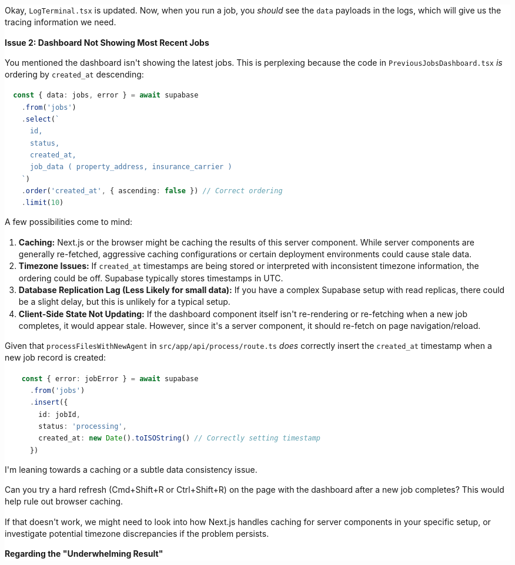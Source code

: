
Okay, `LogTerminal.tsx` is updated. Now, when you run a job, you *should* see the `data` payloads in the logs, which will give us the tracing information we need.

**Issue 2: Dashboard Not Showing Most Recent Jobs**

You mentioned the dashboard isn't showing the latest jobs. This is perplexing because the code in `PreviousJobsDashboard.tsx` *is* ordering by `created_at` descending:

```typescript
  const { data: jobs, error } = await supabase
    .from('jobs')
    .select(`
      id,
      status,
      created_at,
      job_data ( property_address, insurance_carrier )
    `)
    .order('created_at', { ascending: false }) // Correct ordering
    .limit(10)
```

A few possibilities come to mind:

1.  **Caching:** Next.js or the browser might be caching the results of this server component. While server components are generally re-fetched, aggressive caching configurations or certain deployment environments could cause stale data.
2.  **Timezone Issues:** If `created_at` timestamps are being stored or interpreted with inconsistent timezone information, the ordering could be off. Supabase typically stores timestamps in UTC.
3.  **Database Replication Lag (Less Likely for small data):** If you have a complex Supabase setup with read replicas, there could be a slight delay, but this is unlikely for a typical setup.
4.  **Client-Side State Not Updating:** If the dashboard component itself isn't re-rendering or re-fetching when a new job completes, it would appear stale. However, since it's a server component, it should re-fetch on page navigation/reload.

Given that `processFilesWithNewAgent` in `src/app/api/process/route.ts` *does* correctly insert the `created_at` timestamp when a new job record is created:

```typescript
    const { error: jobError } = await supabase
      .from('jobs')
      .insert({
        id: jobId,
        status: 'processing',
        created_at: new Date().toISOString() // Correctly setting timestamp
      })
```

I'm leaning towards a caching or a subtle data consistency issue.

Can you try a hard refresh (Cmd+Shift+R or Ctrl+Shift+R) on the page with the dashboard after a new job completes? This would help rule out browser caching.

If that doesn't work, we might need to look into how Next.js handles caching for server components in your specific setup, or investigate potential timezone discrepancies if the problem persists.

**Regarding the "Underwhelming Result"**
